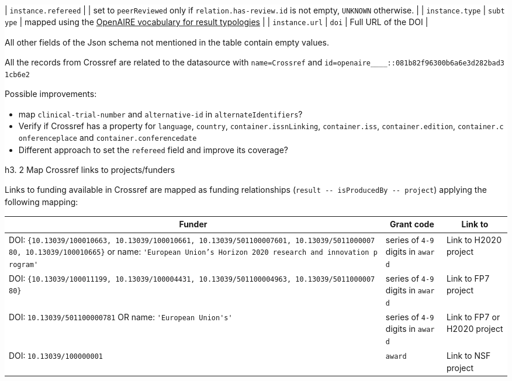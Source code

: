 | `instance.refereed`                    |                                                                    | set to `peerReviewed` only if `relation.has-review.id` is not empty, `UNKNOWN` otherwise.                                                                                                                                                                                                                                                                                                                                                                                                                                                                                                                                                       |
| `instance.type`                        | `subtype`                                                          | mapped using the [OpenAIRE vocabulary for result typologies](https://api.openaire.eu/vocabularies/dnet:result_typologies)                                                                                                                                                                                                                                                                                                                                                                                                                                                                                                                       |
| `instance.url`                         | `doi`                                                              | Full URL of the DOI                                                                                                                                                                                                                                                                                                                                                                                                                                                                                                                                                                                                                             |

All other fields of the Json schema not mentioned in the table contain empty values.

All the records from Crossref are related to the datasource with `name=Crossref` and `id=openaire____::081b82f96300b6a6e3d282bad31cb6e2`

Possible improvements:
* map `clinical-trial-number` and `alternative-id` in `alternateIdentifiers`?
* Verify if Crossref has a property for `language`, `country`, `container.issnLinking`, `container.iss`, `container.edition`, `container.conferenceplace` and `container.conferencedate`
* Different approach to set the `refereed` field and improve its coverage?

h3. 2 Map Crossref links to projects/funders

Links to funding available in Crossref are mapped as funding relationships (`result -- isProducedBy -- project`) applying the following mapping:

| Funder                                                                                                                                                                                       | Grant code                                                                               | Link to                                                                                                                                             |
|----------------------------------------------------------------------------------------------------------------------------------------------------------------------------------------------|------------------------------------------------------------------------------------------|-----------------------------------------------------------------------------------------------------------------------------------------------------|
| DOI: `{10.13039/100010663, 10.13039/100010661, 10.13039/501100007601, 10.13039/501100000780, 10.13039/100010665}` or name: `'European Union’s Horizon 2020 research and innovation program'` | series of `4-9` digits in `award`                                                        | Link to H2020 project                                                                                                                               |
| DOI: `{10.13039/100011199, 10.13039/100004431, 10.13039/501100004963, 10.13039/501100000780}`                                                                                                | series of `4-9` digits in `award`                                                        | Link to FP7 project                                                                                                                                 |
| DOI: `10.13039/501100000781` OR name: `'European Union's'`                                                                                                                                   | series of `4-9` digits in `award`                                                        | Link to FP7 or H2020 project                                                                                                                        |
| DOI: `10.13039/100000001`                                                                                                                                                                    | `award`                                                                                  | Link to NSF project                                                                                                                                 |